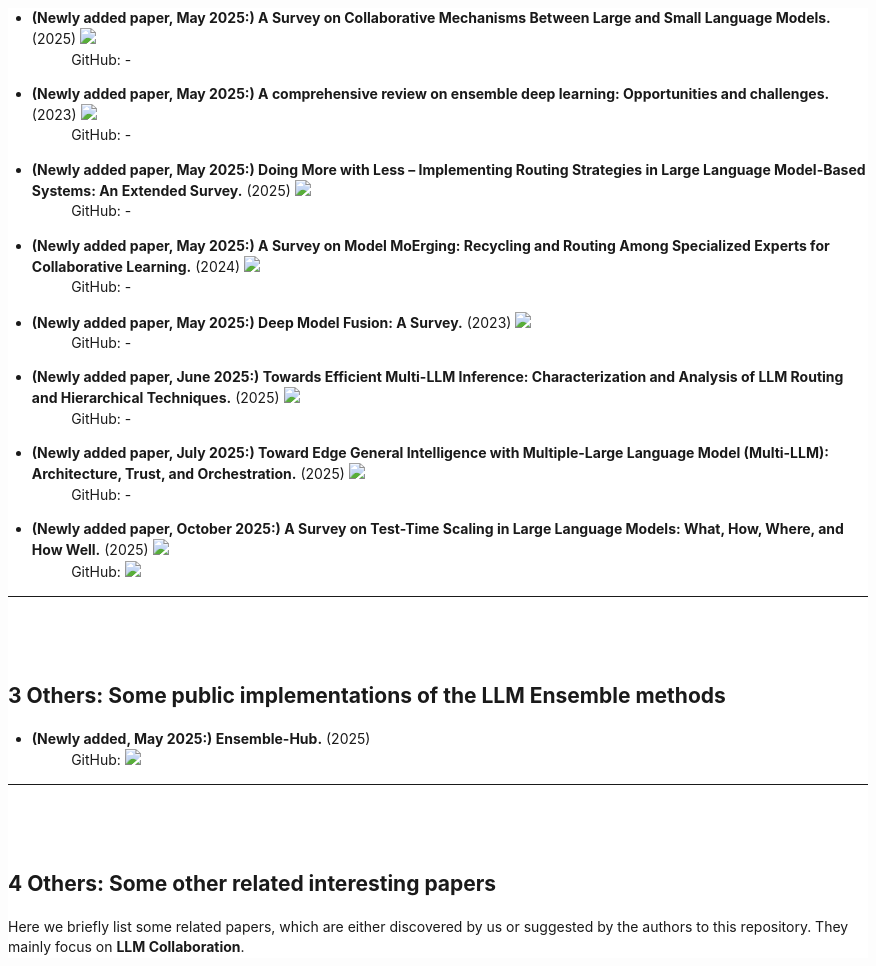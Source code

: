 - **(Newly added paper, May 2025:) A Survey on Collaborative Mechanisms Between Large and Small Language Models.** (2025) <a href="https://arxiv.org/abs/2505.07460"><img src="https://img.shields.io/badge/Paper-red?logo=arxiv&logoColor=white"></a><br>
&nbsp;&nbsp;&nbsp;&nbsp;&nbsp;&nbsp;&nbsp;&nbsp;&nbsp;&nbsp;GitHub: -

- **(Newly added paper, May 2025:) A comprehensive review on ensemble deep learning: Opportunities and challenges.** (2023) <a href="https://www.sciencedirect.com/science/article/pii/S1319157823000228"><img src="https://img.shields.io/badge/Paper-red?logo=arxiv&logoColor=white"></a><br>
&nbsp;&nbsp;&nbsp;&nbsp;&nbsp;&nbsp;&nbsp;&nbsp;&nbsp;&nbsp;GitHub: -

- **(Newly added paper, May 2025:) Doing More with Less – Implementing Routing Strategies in Large Language Model-Based Systems: An Extended Survey.** (2025) <a href="https://arxiv.org/abs/2502.00409"><img src="https://img.shields.io/badge/Paper-red?logo=arxiv&logoColor=white"></a><br>
&nbsp;&nbsp;&nbsp;&nbsp;&nbsp;&nbsp;&nbsp;&nbsp;&nbsp;&nbsp;GitHub: -

- **(Newly added paper, May 2025:) A Survey on Model MoErging: Recycling and Routing Among Specialized Experts for Collaborative Learning.** (2024) <a href="https://arxiv.org/abs/2408.07057"><img src="https://img.shields.io/badge/Paper-red?logo=arxiv&logoColor=white"></a><br>
&nbsp;&nbsp;&nbsp;&nbsp;&nbsp;&nbsp;&nbsp;&nbsp;&nbsp;&nbsp;GitHub: -

- **(Newly added paper, May 2025:) Deep Model Fusion: A Survey.** (2023) <a href="https://arxiv.org/abs/2309.15698"><img src="https://img.shields.io/badge/Paper-red?logo=arxiv&logoColor=white"></a><br>
&nbsp;&nbsp;&nbsp;&nbsp;&nbsp;&nbsp;&nbsp;&nbsp;&nbsp;&nbsp;GitHub: -

- **(Newly added paper, June 2025:) Towards Efficient Multi-LLM Inference: Characterization and Analysis of LLM Routing and Hierarchical Techniques.** (2025) <a href="https://www.arxiv.org/abs/2506.06579"><img src="https://img.shields.io/badge/Paper-red?logo=arxiv&logoColor=white"></a><br>
&nbsp;&nbsp;&nbsp;&nbsp;&nbsp;&nbsp;&nbsp;&nbsp;&nbsp;&nbsp;GitHub: -

- **(Newly added paper, July 2025:) Toward Edge General Intelligence with Multiple-Large Language Model (Multi-LLM): Architecture, Trust, and Orchestration.** (2025) <a href="https://arxiv.org/abs/2507.00672"><img src="https://img.shields.io/badge/Paper-red?logo=arxiv&logoColor=white"></a><br>
&nbsp;&nbsp;&nbsp;&nbsp;&nbsp;&nbsp;&nbsp;&nbsp;&nbsp;&nbsp;GitHub: -

- **(Newly added paper, October 2025:) A Survey on Test-Time Scaling in Large Language Models: What, How, Where, and How Well.** (2025) <a href="https://arxiv.org/abs/2503.24235"><img src="https://img.shields.io/badge/Paper-red?logo=arxiv&logoColor=white"></a><br>
&nbsp;&nbsp;&nbsp;&nbsp;&nbsp;&nbsp;&nbsp;&nbsp;&nbsp;&nbsp;GitHub: <a href="https://testtimescaling.github.io/"><img src="https://img.shields.io/badge/Code-Official-blue?logo=github"></a>




---

&nbsp; 
&nbsp;  
&nbsp; 

## 3 Others: Some public implementations of the LLM Ensemble methods 


- **(Newly added, May 2025:) Ensemble-Hub.** (2025)   
&nbsp;&nbsp;&nbsp;&nbsp;&nbsp;&nbsp;&nbsp;&nbsp;&nbsp;&nbsp;GitHub: <a href="https://github.com/Fzkuji/Ensemble-Hub"><img src="https://img.shields.io/badge/Code-Official-blue?logo=github"></a>


---

&nbsp; 
&nbsp;  
&nbsp; 


## 4 Others: Some other related interesting papers 
Here we briefly list some related papers, which are either discovered by us or suggested by the authors to this repository. 
They mainly focus on **LLM Collaboration**.
